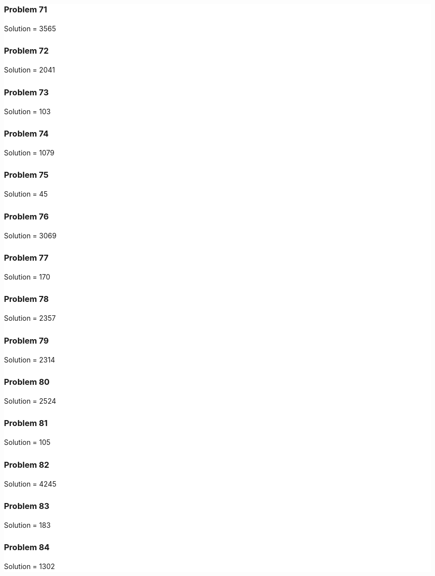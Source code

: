 </div><div><h3>Problem 71</h3>

Solution = 3565


</div><div><h3>Problem 72</h3>

Solution = 2041


</div><div><h3>Problem 73</h3>

Solution = 103


</div><div><h3>Problem 74</h3>

Solution = 1079


</div><div><h3>Problem 75</h3>

Solution = 45


</div><div><h3>Problem 76</h3>

Solution = 3069


</div><div><h3>Problem 77</h3>

Solution = 170


</div><div><h3>Problem 78</h3>

Solution = 2357


</div><div><h3>Problem 79</h3>

Solution = 2314


</div><div><h3>Problem 80</h3>

Solution = 2524


</div><div><h3>Problem 81</h3>

Solution = 105


</div><div><h3>Problem 82</h3>

Solution = 4245


</div><div><h3>Problem 83</h3>

Solution = 183


</div><div><h3>Problem 84</h3>

Solution = 1302

